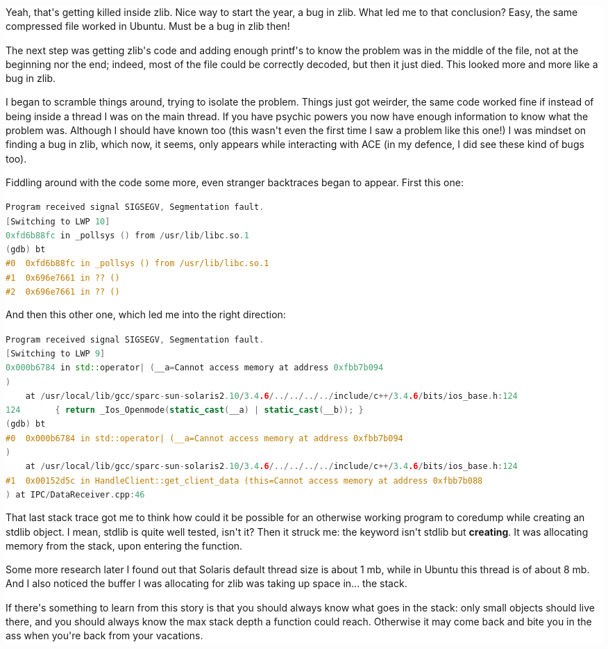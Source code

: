 Yeah, that's getting killed inside zlib. Nice way to start the year, a bug in zlib. What led me to that conclusion? Easy, the same compressed file worked in Ubuntu. Must be a bug in zlib then!

The next step was getting zlib's code and adding enough printf's to know the problem was in the middle of the file, not at the beginning nor the end; indeed, most of the file could be correctly decoded, but then it just died. This looked more and more like a bug in zlib.

I began to scramble things around, trying to isolate the problem. Things just got weirder, the same code worked fine if instead of being inside a thread I was on the main thread. If you have psychic powers you now have enough information to know what the problem was. Although I should have known too (this wasn't even the first time I saw a problem like this one!) I was mindset on finding a bug in zlib, which now, it seems, only appears while interacting with ACE (in my defence, I did see these kind of bugs too).

Fiddling around with the code some more, even stranger backtraces began to appear. First this one:

```c++
Program received signal SIGSEGV, Segmentation fault.
[Switching to LWP 10]
0xfd6b88fc in _pollsys () from /usr/lib/libc.so.1
(gdb) bt
#0  0xfd6b88fc in _pollsys () from /usr/lib/libc.so.1
#1  0x696e7661 in ?? ()
#2  0x696e7661 in ?? ()
```

And then this other one, which led me into the right direction:

```c++
Program received signal SIGSEGV, Segmentation fault.
[Switching to LWP 9]
0x000b6784 in std::operator| (__a=Cannot access memory at address 0xfbb7b094
)
    at /usr/local/lib/gcc/sparc-sun-solaris2.10/3.4.6/../../../../include/c++/3.4.6/bits/ios_base.h:124
124       { return _Ios_Openmode(static_cast(__a) | static_cast(__b)); }
(gdb) bt
#0  0x000b6784 in std::operator| (__a=Cannot access memory at address 0xfbb7b094
)
    at /usr/local/lib/gcc/sparc-sun-solaris2.10/3.4.6/../../../../include/c++/3.4.6/bits/ios_base.h:124
#1  0x00152d5c in HandleClient::get_client_data (this=Cannot access memory at address 0xfbb7b088
) at IPC/DataReceiver.cpp:46
```

That last stack trace got me to think how could it be possible for an otherwise working program to coredump while creating an stdlib object. I mean, stdlib is quite well tested, isn't it? Then it struck me: the keyword isn't stdlib but **creating**. It was allocating memory from the stack, upon entering the function.

Some more research later I found out that Solaris default thread size is about 1 mb, while in Ubuntu this thread is of about 8 mb. And I also noticed the buffer I was allocating for zlib was taking up space in... the stack.

If there's something to learn from this story is that you should always know what goes in the stack: only small objects should live there, and you should always know the max stack depth a function could reach. Otherwise it may come back and bite you in the ass when you're back from your vacations.
